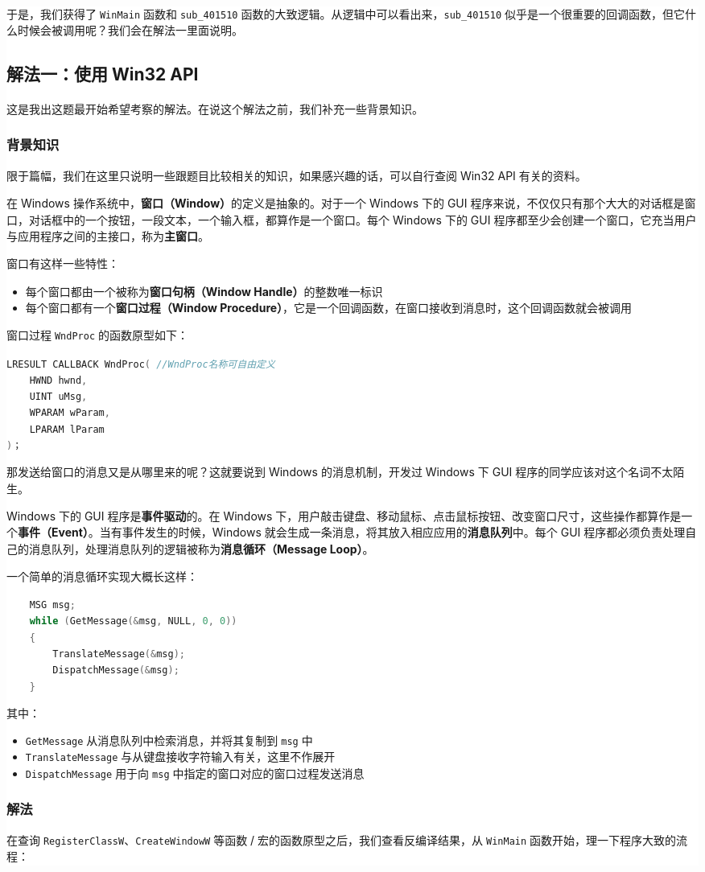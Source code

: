 ```c
```

于是，我们获得了 `WinMain` 函数和 `sub_401510` 函数的大致逻辑。从逻辑中可以看出来，`sub_401510` 似乎是一个很重要的回调函数，但它什么时候会被调用呢？我们会在解法一里面说明。

## 解法一：使用 Win32 API

这是我出这题最开始希望考察的解法。在说这个解法之前，我们补充一些背景知识。

### 背景知识

限于篇幅，我们在这里只说明一些跟题目比较相关的知识，如果感兴趣的话，可以自行查阅 Win32 API 有关的资料。

在 Windows 操作系统中，<strong>窗口（Window）</strong>的定义是抽象的。对于一个 Windows 下的 GUI 程序来说，不仅仅只有那个大大的对话框是窗口，对话框中的一个按钮，一段文本，一个输入框，都算作是一个窗口。每个 Windows 下的 GUI 程序都至少会创建一个窗口，它充当用户与应用程序之间的主接口，称为**主窗口**。

窗口有这样一些特性：

- 每个窗口都由一个被称为<strong>窗口句柄（Window Handle）</strong>的整数唯一标识
- 每个窗口都有一个**窗口过程（Window Procedure）**，它是一个回调函数，在窗口接收到消息时，这个回调函数就会被调用

窗口过程 `WndProc` 的函数原型如下：

```c
LRESULT CALLBACK WndProc( //WndProc名称可自由定义
    HWND hwnd,
    UINT uMsg,
    WPARAM wParam,
    LPARAM lParam
)；
```

那发送给窗口的消息又是从哪里来的呢？这就要说到 Windows 的消息机制，开发过 Windows 下 GUI 程序的同学应该对这个名词不太陌生。

Windows 下的 GUI 程序是**事件驱动**的。在 Windows 下，用户敲击键盘、移动鼠标、点击鼠标按钮、改变窗口尺寸，这些操作都算作是一个**事件（Event）**。当有事件发生的时候，Windows 就会生成一条消息，将其放入相应应用的**消息队列**中。每个 GUI 程序都必须负责处理自己的消息队列，处理消息队列的逻辑被称为**消息循环（Message Loop）**。

一个简单的消息循环实现大概长这样：

```c
    MSG msg;
    while (GetMessage(&msg, NULL, 0, 0))
    {
        TranslateMessage(&msg);
        DispatchMessage(&msg);
    }
```

其中：

- `GetMessage` 从消息队列中检索消息，并将其复制到 `msg` 中
- `TranslateMessage` 与从键盘接收字符输入有关，这里不作展开
- `DispatchMessage` 用于向 `msg` 中指定的窗口对应的窗口过程发送消息

### 解法

在查询 `RegisterClassW`、`CreateWindowW` 等函数 / 宏的函数原型之后，我们查看反编译结果，从 `WinMain` 函数开始，理一下程序大致的流程：
